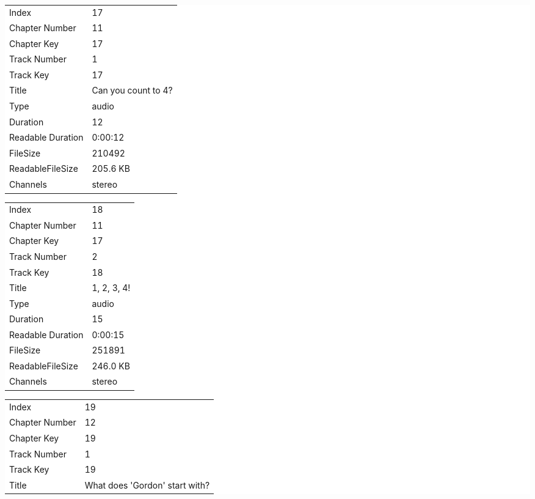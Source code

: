 |  |  |
| - | - |
| Index | 17 |
| Chapter Number | 11 |
| Chapter Key | 17 |
| Track Number | 1 |
| Track Key | 17 |
| Title | Can you count to 4?  |
| Type | audio |
| Duration | 12 |
| Readable Duration | 0:00:12 |
| FileSize | 210492 |
| ReadableFileSize | 205.6 KB |
| Channels | stereo |

|  |  |
| - | - |
| Index | 18 |
| Chapter Number | 11 |
| Chapter Key | 17 |
| Track Number | 2 |
| Track Key | 18 |
| Title | 1, 2, 3, 4!  |
| Type | audio |
| Duration | 15 |
| Readable Duration | 0:00:15 |
| FileSize | 251891 |
| ReadableFileSize | 246.0 KB |
| Channels | stereo |

|  |  |
| - | - |
| Index | 19 |
| Chapter Number | 12 |
| Chapter Key | 19 |
| Track Number | 1 |
| Track Key | 19 |
| Title | What does 'Gordon' start with?  |